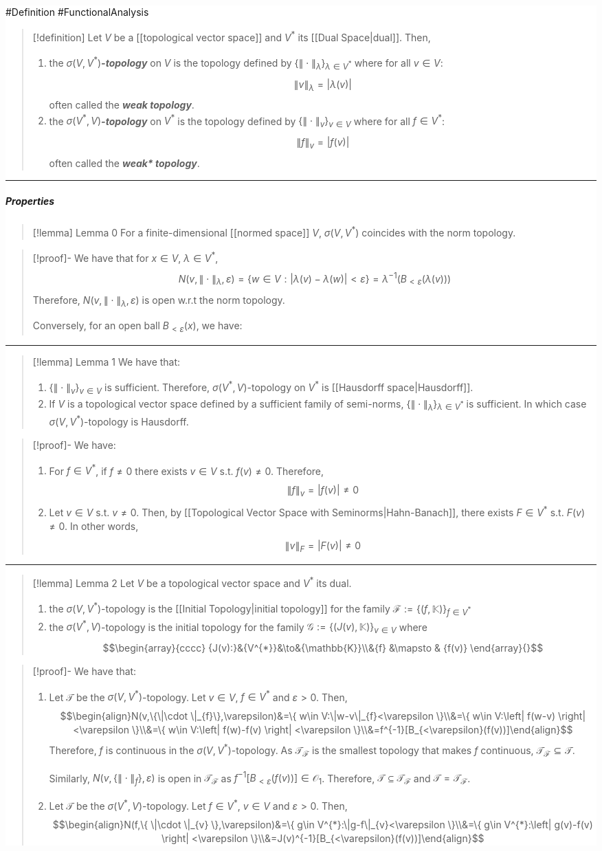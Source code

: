 #Definition #FunctionalAnalysis 

> [!definition]
> Let $V$ be a [[topological vector space]] and $V^{*}$ its [[Dual Space|dual]]. Then,
> 1. the $\sigma(V,V^{*})$***-topology*** on $V$ is the topology defined by $\{ \|\cdot\|_{\lambda} \}_{\lambda\in V^{*}}$ where for all $v\in V$:$$\|v\|_{\lambda}=\left| \lambda (v) \right| $$often called the ***weak topology***.
> 2. the $\sigma(V^{*},V)$***-topology*** on $V^{*}$ is the topology defined by $\{ \|\cdot\|_{v} \}_{v\in V}$ where for all $f\in V^{*}$:$$\|f\|_{v}=\left| f (v) \right| $$
> 	often called the ***weak\* topology***.
---
##### Properties
> [!lemma] Lemma 0
> For a finite-dimensional [[normed space]] $V$, $\sigma(V,V^{*})$ coincides with the norm topology.

> [!proof]-
> We have that for $x\in V$, $\lambda\in V^{*}$, $$N(v,\|\cdot \|_{\lambda},\varepsilon)=\{ w\in V:\left| \lambda(v)-\lambda(w) \right|<\varepsilon  \}=\lambda ^{-1}(B_{<\varepsilon}(\lambda(v)))$$Therefore, $N(v,\|\cdot\|_{\lambda},\varepsilon)$ is open w.r.t the norm topology. 
> 
> Conversely, for an open ball $B_{<\varepsilon}(x)$, we have: $$$$
---
> [!lemma] Lemma 1
> We have that:
> 1. $\{ \|\cdot\|_{v} \}_{v\in V}$ is sufficient. Therefore, $\sigma(V^{*},V)$-topology on $V^{*}$ is [[Hausdorff space|Hausdorff]]. 
> 2. If $V$ is a topological vector space defined by a sufficient family of semi-norms, $\{ \|\cdot\|_{\lambda} \}_{\lambda\in V^{*}}$ is sufficient. In which case $\sigma(V,V^{*})$-topology is Hausdorff.

> [!proof]-
> We have:
> 1. For $f\in V^{*}$, if $f\neq 0$ there exists $v\in V$ s.t. $f(v)\neq 0$. Therefore, $$\left\| f \right\| _{v}=\left| f(v) \right| \neq 0$$ 
> 2. Let $v\in V$ s.t. $v\neq 0$. Then, by [[Topological Vector Space with Seminorms|Hahn-Banach]], there exists $F\in V^{*}$ s.t. $F(v)\neq 0$. In other words, $$\|v\|_{F}=\left| F(v) \right| \neq 0$$
---
> [!lemma] Lemma 2
> Let $V$ be a topological vector space and $V^{*}$ its dual.
> 1. the $\sigma(V,V^{*})$-topology is the [[Initial Topology|initial topology]] for the family $\mathcal{F}:=\{ (f,\mathbb{K}) \}_{f\in V^{*}}$
> 2. the $\sigma(V^{*},V)$-topology is the initial topology for the family $\mathcal{G}:=\{ (J(v),\mathbb{K}) \}_{v\in V}$ where $$\begin{array}{cccc} {J(v):}&{V^{*}}&\to&{\mathbb{K}}\\&{f} &\mapsto & {f(v)} \end{array}{}$$

> [!proof]-
> We have that: 
> 1. Let $\mathcal{T}$ be the $\sigma(V,V^{*})$-topology. Let $v\in V$, $f\in V^{*}$ and $\varepsilon>0$. Then, $$\begin{align}N(v,\{\|\cdot \|_{f}\},\varepsilon)&=\{ w\in V:\|w-v\|_{f}<\varepsilon \}\\&=\{ w\in V:\left| f(w-v) \right| <\varepsilon \}\\&=\{ w\in V:\left| f(w)-f(v) \right| <\varepsilon \}\\&=f^{-1}[B_{<\varepsilon}(f(v))]\end{align}$$
>    Therefore, $f$ is continuous in the $\sigma(V,V^{*})$-topology. As $\mathcal{T_{\mathcal{F}}}$ is the smallest topology that makes $f$ continuous, $\mathcal{T}_{\mathcal{F}}\subseteq \mathcal{T}$.
>    
>    Similarly, $N(v,\{ \|\cdot\|_{f} \},\varepsilon)$ is open in $\mathcal{T}_{\mathcal{F}}$ as $f^{-1}[B_{<\varepsilon}(f(v))]\in\mathcal{O}_{1}$. Therefore, $\mathcal{T}\subseteq \mathcal{T}_{\mathcal{F}}$ and $\mathcal{T}=\mathcal{T}_{\mathcal{F}}$.
> 2. Let $\mathcal{T}$ be the $\sigma(V^{*},V)$-topology. Let $f\in V^{*}$, $v\in V$ and $\varepsilon>0$. Then, $$\begin{align}N(f,\{ \|\cdot \|_{v} \},\varepsilon)&=\{ g\in V^{*}:\|g-f\|_{v}<\varepsilon \}\\&=\{ g\in V^{*}:\left| g(v)-f(v) \right| <\varepsilon \}\\&=J(v)^{-1}[B_{<\varepsilon}(f(v))]\end{align}$$